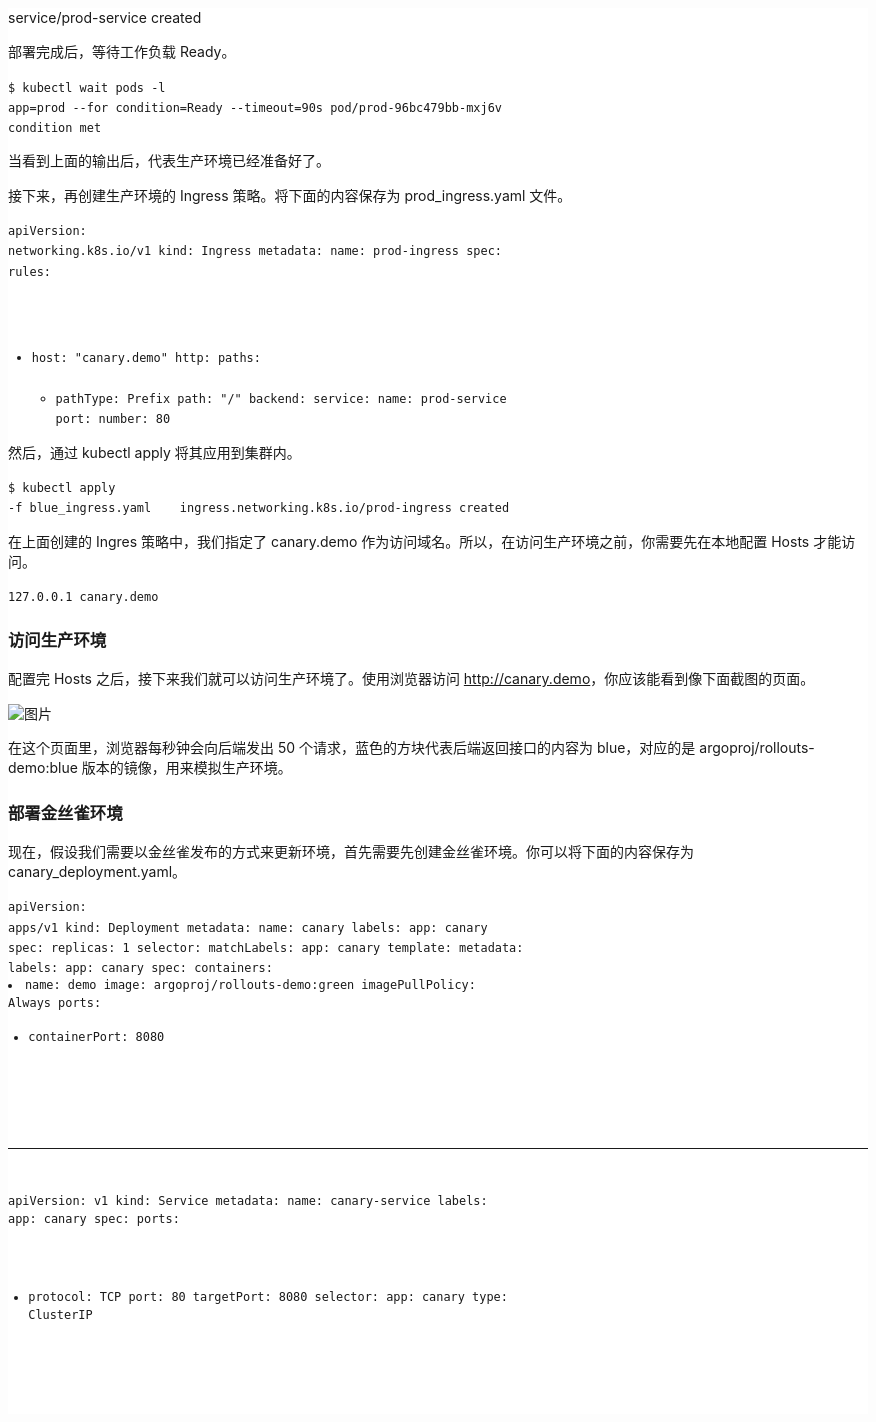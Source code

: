 service/prod-service created
</code></pre><p>部署完成后，等待工作负载 Ready。</p><pre><code class="language-yaml">$ kubectl wait pods -l app=prod --for condition=Ready --timeout=90s
pod/prod-96bc479bb-mxj6v condition met
</code></pre><p>当看到上面的输出后，代表生产环境已经准备好了。</p><p>接下来，再创建生产环境的 Ingress 策略。将下面的内容保存为 prod_ingress.yaml 文件。</p><pre><code class="language-yaml">apiVersion: networking.k8s.io/v1
kind: Ingress
metadata:
  name: prod-ingress
spec:
  rules:
  - host: "canary.demo"
    http:
      paths:
      - pathType: Prefix
        path: "/"
        backend:
          service:
            name: prod-service
            port:
              number: 80
</code></pre><p>然后，通过 kubectl apply 将其应用到集群内。</p><pre><code class="language-yaml">$ kubectl apply -f blue_ingress.yaml&nbsp; &nbsp;
ingress.networking.k8s.io/prod-ingress created
</code></pre><p>在上面创建的 Ingres 策略中，我们指定了 canary.demo 作为访问域名。所以，在访问生产环境之前，你需要先在本地配置 Hosts 才能访问。</p><pre><code class="language-yaml">127.0.0.1 canary.demo
</code></pre><h3>访问生产环境</h3><p>配置完 Hosts 之后，接下来我们就可以访问生产环境了。使用浏览器访问 <a href="http://canary.demo">http://canary.demo</a>，你应该能看到像下面截图的页面。</p><p><img src="https://static001.geekbang.org/resource/image/38/4a/386403474a8c3ce608a8fe0fc182894a.png?wh=1920x1005" alt="图片"></p><p>在这个页面里，浏览器每秒钟会向后端发出 50 个请求，蓝色的方块代表后端返回接口的内容为 blue，对应的是 argoproj/rollouts-demo:blue 版本的镜像，用来模拟生产环境。</p><h3>部署金丝雀环境</h3><p>现在，假设我们需要以金丝雀发布的方式来更新环境，首先需要先创建金丝雀环境。你可以将下面的内容保存为 canary_deployment.yaml。</p><pre><code class="language-yaml">apiVersion: apps/v1
kind: Deployment
metadata:
  name: canary
  labels:
    app: canary
spec:
  replicas: 1
  selector:
    matchLabels:
      app: canary
  template:
    metadata:
      labels:
        app: canary
    spec:
      containers:
      - name: demo
        image: argoproj/rollouts-demo:green
        imagePullPolicy: Always
        ports:
        - containerPort: 8080
---
apiVersion: v1
kind: Service
metadata:
  name: canary-service
  labels:
    app: canary
spec:
  ports:
  - protocol: TCP
    port: 80
    targetPort: 8080
  selector:
    app: canary
  type: ClusterIP